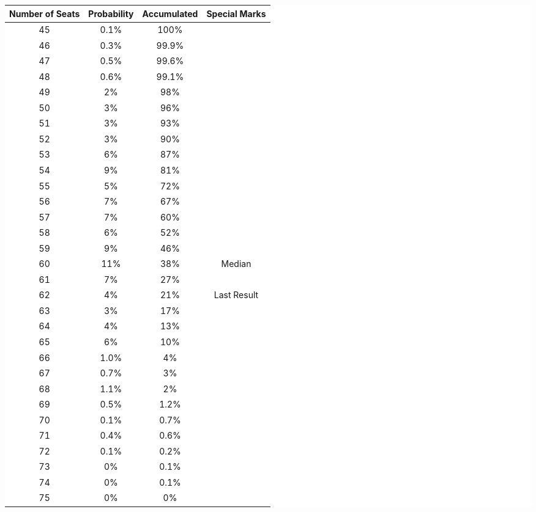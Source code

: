 | Number of Seats | Probability | Accumulated | Special Marks |
|:---------------:|:-----------:|:-----------:|:-------------:|
| 45 | 0.1% | 100% |  |
| 46 | 0.3% | 99.9% |  |
| 47 | 0.5% | 99.6% |  |
| 48 | 0.6% | 99.1% |  |
| 49 | 2% | 98% |  |
| 50 | 3% | 96% |  |
| 51 | 3% | 93% |  |
| 52 | 3% | 90% |  |
| 53 | 6% | 87% |  |
| 54 | 9% | 81% |  |
| 55 | 5% | 72% |  |
| 56 | 7% | 67% |  |
| 57 | 7% | 60% |  |
| 58 | 6% | 52% |  |
| 59 | 9% | 46% |  |
| 60 | 11% | 38% | Median |
| 61 | 7% | 27% |  |
| 62 | 4% | 21% | Last Result |
| 63 | 3% | 17% |  |
| 64 | 4% | 13% |  |
| 65 | 6% | 10% |  |
| 66 | 1.0% | 4% |  |
| 67 | 0.7% | 3% |  |
| 68 | 1.1% | 2% |  |
| 69 | 0.5% | 1.2% |  |
| 70 | 0.1% | 0.7% |  |
| 71 | 0.4% | 0.6% |  |
| 72 | 0.1% | 0.2% |  |
| 73 | 0% | 0.1% |  |
| 74 | 0% | 0.1% |  |
| 75 | 0% | 0% |  |
